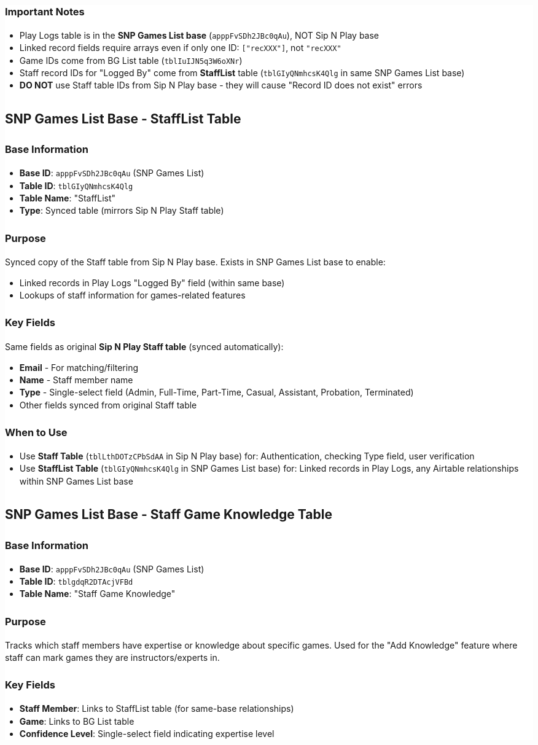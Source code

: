 ### Important Notes
- Play Logs table is in the **SNP Games List base** (`apppFvSDh2JBc0qAu`), NOT Sip N Play base
- Linked record fields require arrays even if only one ID: `["recXXX"]`, not `"recXXX"`
- Game IDs come from BG List table (`tblIuIJN5q3W6oXNr`)
- Staff record IDs for "Logged By" come from **StaffList** table (`tblGIyQNmhcsK4Qlg` in same SNP Games List base)
- **DO NOT** use Staff table IDs from Sip N Play base - they will cause "Record ID does not exist" errors

## SNP Games List Base - StaffList Table

### Base Information
- **Base ID**: `apppFvSDh2JBc0qAu` (SNP Games List)
- **Table ID**: `tblGIyQNmhcsK4Qlg`
- **Table Name**: "StaffList"
- **Type**: Synced table (mirrors Sip N Play Staff table)

### Purpose
Synced copy of the Staff table from Sip N Play base. Exists in SNP Games List base to enable:
- Linked records in Play Logs "Logged By" field (within same base)
- Lookups of staff information for games-related features

### Key Fields
Same fields as original **Sip N Play Staff table** (synced automatically):
- **Email** - For matching/filtering
- **Name** - Staff member name
- **Type** - Single-select field (Admin, Full-Time, Part-Time, Casual, Assistant, Probation, Terminated)
- Other fields synced from original Staff table

### When to Use
- Use **Staff Table** (`tblLthDOTzCPbSdAA` in Sip N Play base) for: Authentication, checking Type field, user verification
- Use **StaffList Table** (`tblGIyQNmhcsK4Qlg` in SNP Games List base) for: Linked records in Play Logs, any Airtable relationships within SNP Games List base

## SNP Games List Base - Staff Game Knowledge Table

### Base Information
- **Base ID**: `apppFvSDh2JBc0qAu` (SNP Games List)
- **Table ID**: `tblgdqR2DTAcjVFBd`
- **Table Name**: "Staff Game Knowledge"

### Purpose
Tracks which staff members have expertise or knowledge about specific games. Used for the "Add Knowledge" feature where staff can mark games they are instructors/experts in.

### Key Fields
- **Staff Member**: Links to StaffList table (for same-base relationships)
- **Game**: Links to BG List table
- **Confidence Level**: Single-select field indicating expertise level
